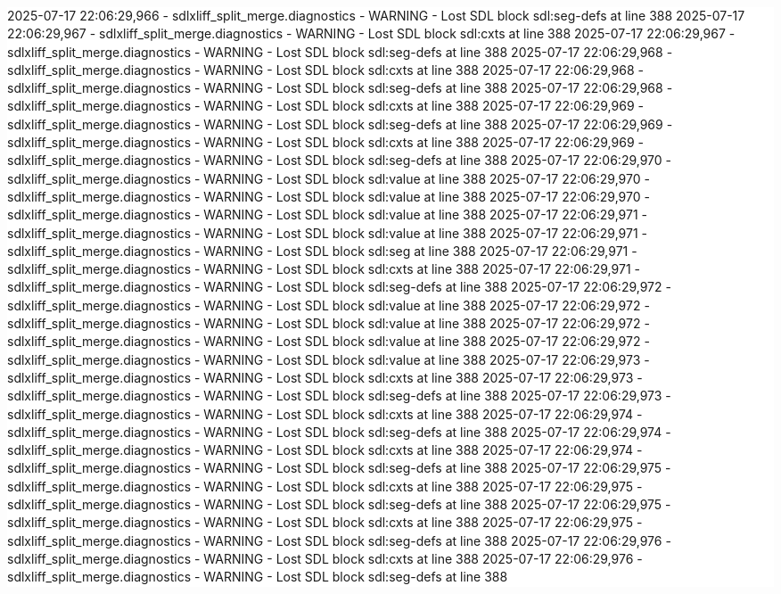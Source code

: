 2025-07-17 22:06:29,966 - sdlxliff_split_merge.diagnostics - WARNING - Lost SDL block sdl:seg-defs at line 388
2025-07-17 22:06:29,967 - sdlxliff_split_merge.diagnostics - WARNING - Lost SDL block sdl:cxts at line 388
2025-07-17 22:06:29,967 - sdlxliff_split_merge.diagnostics - WARNING - Lost SDL block sdl:seg-defs at line 388
2025-07-17 22:06:29,968 - sdlxliff_split_merge.diagnostics - WARNING - Lost SDL block sdl:cxts at line 388
2025-07-17 22:06:29,968 - sdlxliff_split_merge.diagnostics - WARNING - Lost SDL block sdl:seg-defs at line 388
2025-07-17 22:06:29,968 - sdlxliff_split_merge.diagnostics - WARNING - Lost SDL block sdl:cxts at line 388
2025-07-17 22:06:29,969 - sdlxliff_split_merge.diagnostics - WARNING - Lost SDL block sdl:seg-defs at line 388
2025-07-17 22:06:29,969 - sdlxliff_split_merge.diagnostics - WARNING - Lost SDL block sdl:cxts at line 388
2025-07-17 22:06:29,969 - sdlxliff_split_merge.diagnostics - WARNING - Lost SDL block sdl:seg-defs at line 388
2025-07-17 22:06:29,970 - sdlxliff_split_merge.diagnostics - WARNING - Lost SDL block sdl:value at line 388
2025-07-17 22:06:29,970 - sdlxliff_split_merge.diagnostics - WARNING - Lost SDL block sdl:value at line 388
2025-07-17 22:06:29,970 - sdlxliff_split_merge.diagnostics - WARNING - Lost SDL block sdl:value at line 388
2025-07-17 22:06:29,971 - sdlxliff_split_merge.diagnostics - WARNING - Lost SDL block sdl:value at line 388
2025-07-17 22:06:29,971 - sdlxliff_split_merge.diagnostics - WARNING - Lost SDL block sdl:seg at line 388
2025-07-17 22:06:29,971 - sdlxliff_split_merge.diagnostics - WARNING - Lost SDL block sdl:cxts at line 388
2025-07-17 22:06:29,971 - sdlxliff_split_merge.diagnostics - WARNING - Lost SDL block sdl:seg-defs at line 388
2025-07-17 22:06:29,972 - sdlxliff_split_merge.diagnostics - WARNING - Lost SDL block sdl:value at line 388
2025-07-17 22:06:29,972 - sdlxliff_split_merge.diagnostics - WARNING - Lost SDL block sdl:value at line 388
2025-07-17 22:06:29,972 - sdlxliff_split_merge.diagnostics - WARNING - Lost SDL block sdl:value at line 388
2025-07-17 22:06:29,972 - sdlxliff_split_merge.diagnostics - WARNING - Lost SDL block sdl:value at line 388
2025-07-17 22:06:29,973 - sdlxliff_split_merge.diagnostics - WARNING - Lost SDL block sdl:cxts at line 388
2025-07-17 22:06:29,973 - sdlxliff_split_merge.diagnostics - WARNING - Lost SDL block sdl:seg-defs at line 388
2025-07-17 22:06:29,973 - sdlxliff_split_merge.diagnostics - WARNING - Lost SDL block sdl:cxts at line 388
2025-07-17 22:06:29,974 - sdlxliff_split_merge.diagnostics - WARNING - Lost SDL block sdl:seg-defs at line 388
2025-07-17 22:06:29,974 - sdlxliff_split_merge.diagnostics - WARNING - Lost SDL block sdl:cxts at line 388
2025-07-17 22:06:29,974 - sdlxliff_split_merge.diagnostics - WARNING - Lost SDL block sdl:seg-defs at line 388
2025-07-17 22:06:29,975 - sdlxliff_split_merge.diagnostics - WARNING - Lost SDL block sdl:cxts at line 388
2025-07-17 22:06:29,975 - sdlxliff_split_merge.diagnostics - WARNING - Lost SDL block sdl:seg-defs at line 388
2025-07-17 22:06:29,975 - sdlxliff_split_merge.diagnostics - WARNING - Lost SDL block sdl:cxts at line 388
2025-07-17 22:06:29,975 - sdlxliff_split_merge.diagnostics - WARNING - Lost SDL block sdl:seg-defs at line 388
2025-07-17 22:06:29,976 - sdlxliff_split_merge.diagnostics - WARNING - Lost SDL block sdl:cxts at line 388
2025-07-17 22:06:29,976 - sdlxliff_split_merge.diagnostics - WARNING - Lost SDL block sdl:seg-defs at line 388